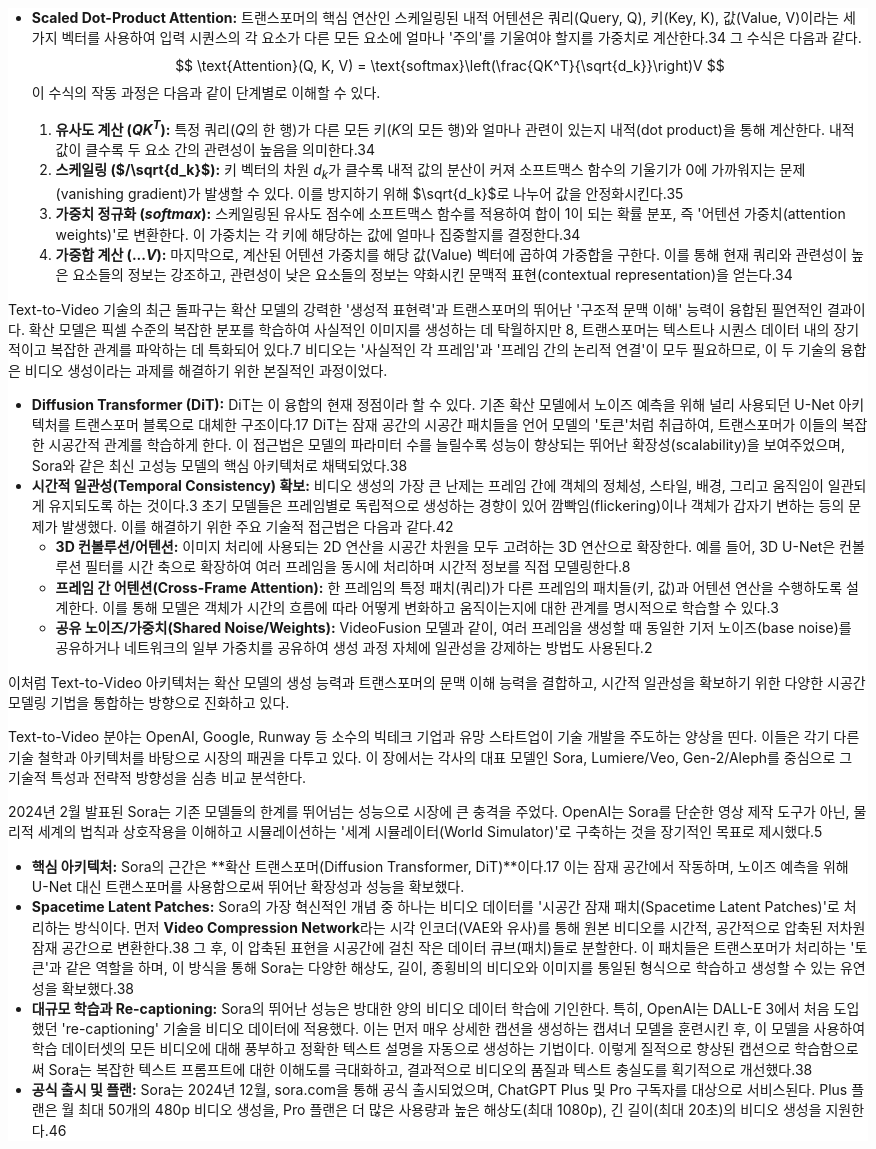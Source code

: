 - **Scaled Dot-Product Attention:** 트랜스포머의 핵심 연산인 스케일링된 내적 어텐션은 쿼리(Query, Q), 키(Key, K), 값(Value, V)이라는 세 가지 벡터를 사용하여 입력 시퀀스의 각 요소가 다른 모든 요소에 얼마나 '주의'를 기울여야 할지를 가중치로 계산한다.34 그 수식은 다음과 같다.
  $$
  \text{Attention}(Q, K, V) = \text{softmax}\left(\frac{QK^T}{\sqrt{d_k}}\right)V
  $$
  이 수식의 작동 과정은 다음과 같이 단계별로 이해할 수 있다.

  1. **유사도 계산 ($QK^T$):** 특정 쿼리($Q$의 한 행)가 다른 모든 키($K$의 모든 행)와 얼마나 관련이 있는지 내적(dot product)을 통해 계산한다. 내적 값이 클수록 두 요소 간의 관련성이 높음을 의미한다.34
  2. **스케일링 ($/\sqrt{d_k}$):** 키 벡터의 차원 $d_k$가 클수록 내적 값의 분산이 커져 소프트맥스 함수의 기울기가 0에 가까워지는 문제(vanishing gradient)가 발생할 수 있다. 이를 방지하기 위해 $\sqrt{d_k}$로 나누어 값을 안정화시킨다.35
  3. **가중치 정규화 ($softmax$):** 스케일링된 유사도 점수에 소프트맥스 함수를 적용하여 합이 1이 되는 확률 분포, 즉 '어텐션 가중치(attention weights)'로 변환한다. 이 가중치는 각 키에 해당하는 값에 얼마나 집중할지를 결정한다.34
  4. **가중합 계산 ($...V$):** 마지막으로, 계산된 어텐션 가중치를 해당 값(Value) 벡터에 곱하여 가중합을 구한다. 이를 통해 현재 쿼리와 관련성이 높은 요소들의 정보는 강조하고, 관련성이 낮은 요소들의 정보는 약화시킨 문맥적 표현(contextual representation)을 얻는다.34


Text-to-Video 기술의 최근 돌파구는 확산 모델의 강력한 '생성적 표현력'과 트랜스포머의 뛰어난 '구조적 문맥 이해' 능력이 융합된 필연적인 결과이다. 확산 모델은 픽셀 수준의 복잡한 분포를 학습하여 사실적인 이미지를 생성하는 데 탁월하지만 8, 트랜스포머는 텍스트나 시퀀스 데이터 내의 장기적이고 복잡한 관계를 파악하는 데 특화되어 있다.7 비디오는 '사실적인 각 프레임'과 '프레임 간의 논리적 연결'이 모두 필요하므로, 이 두 기술의 융합은 비디오 생성이라는 과제를 해결하기 위한 본질적인 과정이었다.

- **Diffusion Transformer (DiT):** DiT는 이 융합의 현재 정점이라 할 수 있다. 기존 확산 모델에서 노이즈 예측을 위해 널리 사용되던 U-Net 아키텍처를 트랜스포머 블록으로 대체한 구조이다.17 DiT는 잠재 공간의 시공간 패치들을 언어 모델의 '토큰'처럼 취급하여, 트랜스포머가 이들의 복잡한 시공간적 관계를 학습하게 한다. 이 접근법은 모델의 파라미터 수를 늘릴수록 성능이 향상되는 뛰어난 확장성(scalability)을 보여주었으며, Sora와 같은 최신 고성능 모델의 핵심 아키텍처로 채택되었다.38
- **시간적 일관성(Temporal Consistency) 확보:** 비디오 생성의 가장 큰 난제는 프레임 간에 객체의 정체성, 스타일, 배경, 그리고 움직임이 일관되게 유지되도록 하는 것이다.3 초기 모델들은 프레임별로 독립적으로 생성하는 경향이 있어 깜빡임(flickering)이나 객체가 갑자기 변하는 등의 문제가 발생했다. 이를 해결하기 위한 주요 기술적 접근법은 다음과 같다.42
  - **3D 컨볼루션/어텐션:** 이미지 처리에 사용되는 2D 연산을 시공간 차원을 모두 고려하는 3D 연산으로 확장한다. 예를 들어, 3D U-Net은 컨볼루션 필터를 시간 축으로 확장하여 여러 프레임을 동시에 처리하며 시간적 정보를 직접 모델링한다.8
  - **프레임 간 어텐션(Cross-Frame Attention):** 한 프레임의 특정 패치(쿼리)가 다른 프레임의 패치들(키, 값)과 어텐션 연산을 수행하도록 설계한다. 이를 통해 모델은 객체가 시간의 흐름에 따라 어떻게 변화하고 움직이는지에 대한 관계를 명시적으로 학습할 수 있다.3
  - **공유 노이즈/가중치(Shared Noise/Weights):** VideoFusion 모델과 같이, 여러 프레임을 생성할 때 동일한 기저 노이즈(base noise)를 공유하거나 네트워크의 일부 가중치를 공유하여 생성 과정 자체에 일관성을 강제하는 방법도 사용된다.2

이처럼 Text-to-Video 아키텍처는 확산 모델의 생성 능력과 트랜스포머의 문맥 이해 능력을 결합하고, 시간적 일관성을 확보하기 위한 다양한 시공간 모델링 기법을 통합하는 방향으로 진화하고 있다.


Text-to-Video 분야는 OpenAI, Google, Runway 등 소수의 빅테크 기업과 유망 스타트업이 기술 개발을 주도하는 양상을 띤다. 이들은 각기 다른 기술 철학과 아키텍처를 바탕으로 시장의 패권을 다투고 있다. 이 장에서는 각사의 대표 모델인 Sora, Lumiere/Veo, Gen-2/Aleph를 중심으로 그 기술적 특성과 전략적 방향성을 심층 비교 분석한다.


2024년 2월 발표된 Sora는 기존 모델들의 한계를 뛰어넘는 성능으로 시장에 큰 충격을 주었다. OpenAI는 Sora를 단순한 영상 제작 도구가 아닌, 물리적 세계의 법칙과 상호작용을 이해하고 시뮬레이션하는 '세계 시뮬레이터(World Simulator)'로 구축하는 것을 장기적인 목표로 제시했다.5

- **핵심 아키텍처:** Sora의 근간은 **확산 트랜스포머(Diffusion Transformer, DiT)**이다.17 이는 잠재 공간에서 작동하며, 노이즈 예측을 위해 U-Net 대신 트랜스포머를 사용함으로써 뛰어난 확장성과 성능을 확보했다.
- **Spacetime Latent Patches:** Sora의 가장 혁신적인 개념 중 하나는 비디오 데이터를 '시공간 잠재 패치(Spacetime Latent Patches)'로 처리하는 방식이다. 먼저 **Video Compression Network**라는 시각 인코더(VAE와 유사)를 통해 원본 비디오를 시간적, 공간적으로 압축된 저차원 잠재 공간으로 변환한다.38 그 후, 이 압축된 표현을 시공간에 걸친 작은 데이터 큐브(패치)들로 분할한다. 이 패치들은 트랜스포머가 처리하는 '토큰'과 같은 역할을 하며, 이 방식을 통해 Sora는 다양한 해상도, 길이, 종횡비의 비디오와 이미지를 통일된 형식으로 학습하고 생성할 수 있는 유연성을 확보했다.38
- **대규모 학습과 Re-captioning:** Sora의 뛰어난 성능은 방대한 양의 비디오 데이터 학습에 기인한다. 특히, OpenAI는 DALL-E 3에서 처음 도입했던 're-captioning' 기술을 비디오 데이터에 적용했다. 이는 먼저 매우 상세한 캡션을 생성하는 캡셔너 모델을 훈련시킨 후, 이 모델을 사용하여 학습 데이터셋의 모든 비디오에 대해 풍부하고 정확한 텍스트 설명을 자동으로 생성하는 기법이다. 이렇게 질적으로 향상된 캡션으로 학습함으로써 Sora는 복잡한 텍스트 프롬프트에 대한 이해도를 극대화하고, 결과적으로 비디오의 품질과 텍스트 충실도를 획기적으로 개선했다.38
- **공식 출시 및 플랜:** Sora는 2024년 12월, sora.com을 통해 공식 출시되었으며, ChatGPT Plus 및 Pro 구독자를 대상으로 서비스된다. Plus 플랜은 월 최대 50개의 480p 비디오 생성을, Pro 플랜은 더 많은 사용량과 높은 해상도(최대 1080p), 긴 길이(최대 20초)의 비디오 생성을 지원한다.46
